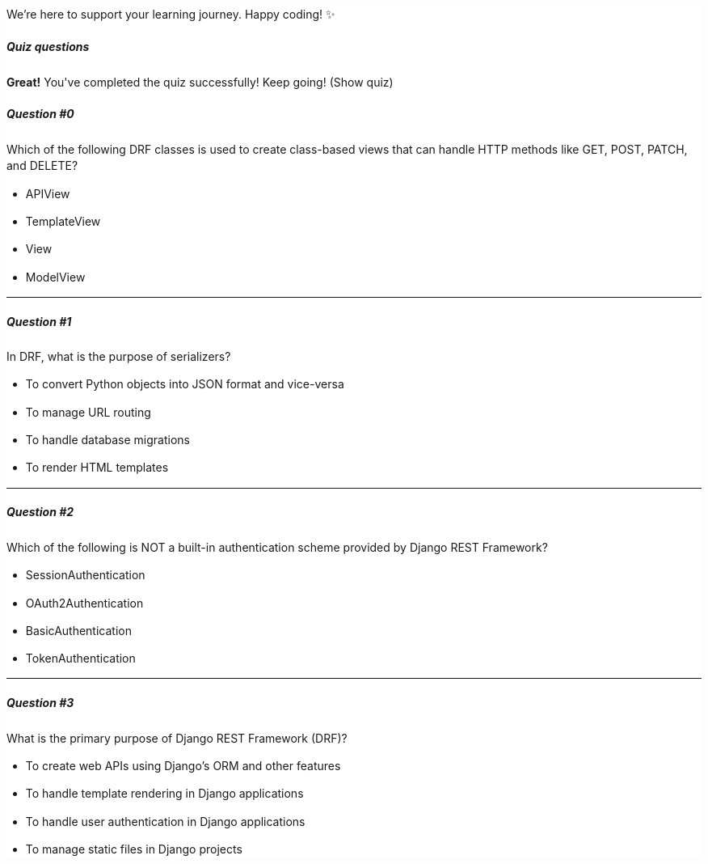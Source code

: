 We’re here to support your learning journey. Happy coding! ✨

##### Quiz questions

**Great!** You've completed the quiz successfully! Keep going! (Show quiz)

##### Question #0

Which of the following DRF classes is used to create class-based views that can handle HTTP methods like GET, POST, PATCH, and DELETE?

-   APIView
    
-   TemplateView
    
-   View
    
-   ModelView
    

---

##### Question #1

In DRF, what is the purpose of serializers?

-   To convert Python objects into JSON format and vice-versa
    
-   To manage URL routing
    
-   To handle database migrations
    
-   To render HTML templates
    

---

##### Question #2

Which of the following is NOT a built-in authentication scheme provided by Django REST Framework?

-   SessionAuthentication
    
-   OAuth2Authentication
    
-   BasicAuthentication
    
-   TokenAuthentication
    

---

##### Question #3

What is the primary purpose of Django REST Framework (DRF)?

-   To create web APIs using Django’s ORM and other features
    
-   To handle template rendering in Django applications
    
-   To handle user authentication in Django applications
    
-   To manage static files in Django projects
    